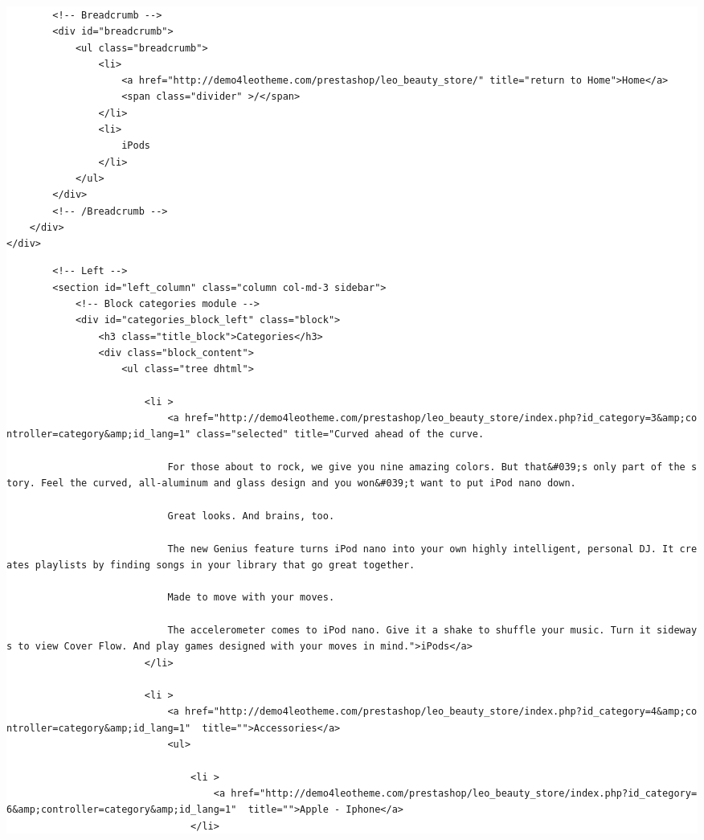 <section id="top-breadcrumb">
	<div class="container">
		<div class="row">

			<!-- Breadcrumb -->
			<div id="breadcrumb">
				<ul class="breadcrumb">
					<li>
						<a href="http://demo4leotheme.com/prestashop/leo_beauty_store/" title="return to Home">Home</a>
						<span class="divider" >/</span>
					</li>
					<li>
						iPods
					</li>
				</ul>
			</div>
			<!-- /Breadcrumb -->
		</div>
	</div>
</section>
<section id="columns" class="clearfix">
	<div class="container">
		<div class="row">

			<!-- Left -->
			<section id="left_column" class="column col-md-3 sidebar">
				<!-- Block categories module -->
				<div id="categories_block_left" class="block">
					<h3 class="title_block">Categories</h3>
					<div class="block_content">
						<ul class="tree dhtml">

							<li >
								<a href="http://demo4leotheme.com/prestashop/leo_beauty_store/index.php?id_category=3&amp;controller=category&amp;id_lang=1" class="selected" title="Curved ahead of the curve.

								For those about to rock, we give you nine amazing colors. But that&#039;s only part of the story. Feel the curved, all-aluminum and glass design and you won&#039;t want to put iPod nano down.

								Great looks. And brains, too.

								The new Genius feature turns iPod nano into your own highly intelligent, personal DJ. It creates playlists by finding songs in your library that go great together.

								Made to move with your moves.

								The accelerometer comes to iPod nano. Give it a shake to shuffle your music. Turn it sideways to view Cover Flow. And play games designed with your moves in mind.">iPods</a>
							</li>

							<li >
								<a href="http://demo4leotheme.com/prestashop/leo_beauty_store/index.php?id_category=4&amp;controller=category&amp;id_lang=1"  title="">Accessories</a>
								<ul>

									<li >
										<a href="http://demo4leotheme.com/prestashop/leo_beauty_store/index.php?id_category=6&amp;controller=category&amp;id_lang=1"  title="">Apple - Iphone</a>
									</li>
